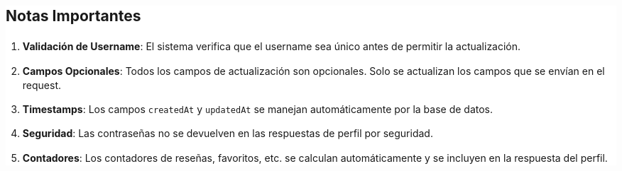 ## Notas Importantes

1. **Validación de Username**: El sistema verifica que el username sea único antes de permitir la actualización.

2. **Campos Opcionales**: Todos los campos de actualización son opcionales. Solo se actualizan los campos que se envían en el request.

3. **Timestamps**: Los campos `createdAt` y `updatedAt` se manejan automáticamente por la base de datos.

4. **Seguridad**: Las contraseñas no se devuelven en las respuestas de perfil por seguridad.

5. **Contadores**: Los contadores de reseñas, favoritos, etc. se calculan automáticamente y se incluyen en la respuesta del perfil.
